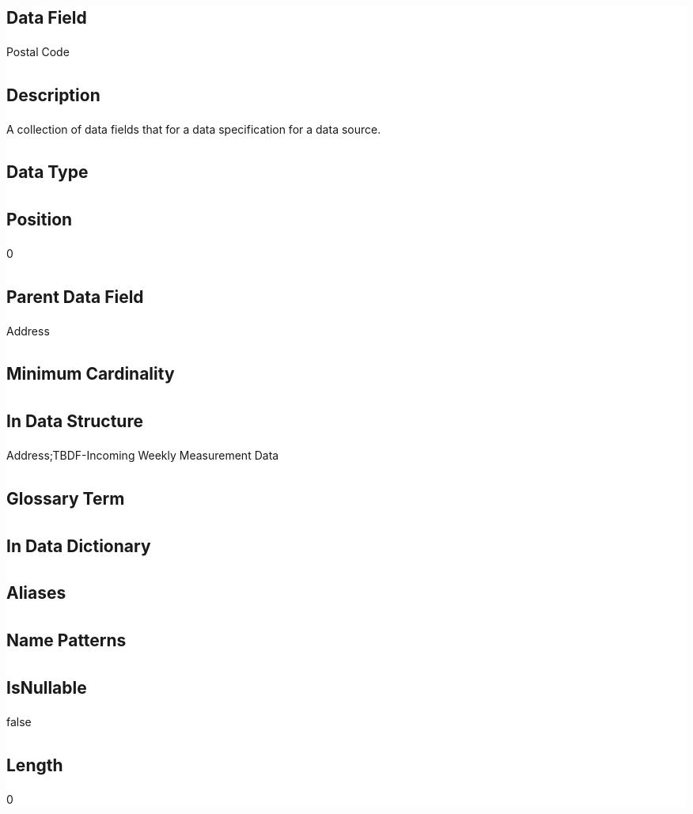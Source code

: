 ## Data Field

Postal Code


##  Description
A collection of data fields that for a data specification for a data source.


##  Data Type



##  Position
0


##  Parent Data Field
Address


##  Minimum Cardinality




##  In Data Structure
Address;TBDF-Incoming Weekly Measurement Data



##  Glossary Term



##  In Data Dictionary



##  Aliases



##  Name Patterns



##  IsNullable
false



##  Length
0
